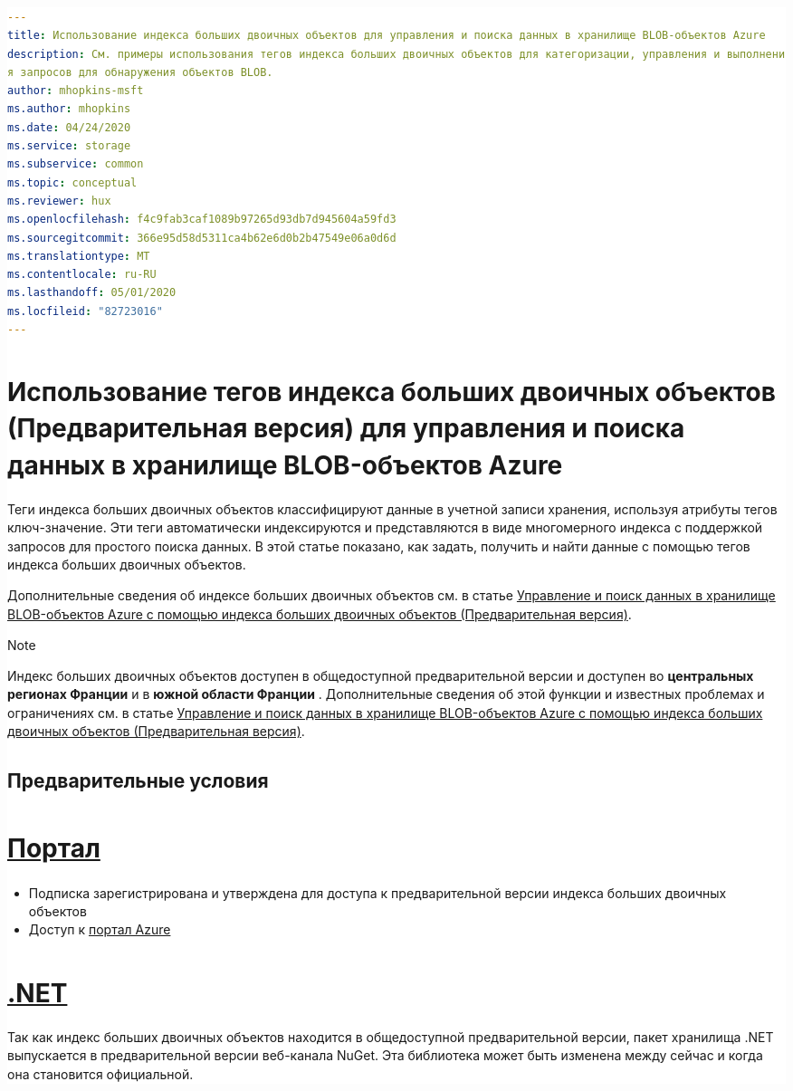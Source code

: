 ```yaml
---
title: Использование индекса больших двоичных объектов для управления и поиска данных в хранилище BLOB-объектов Azure
description: См. примеры использования тегов индекса больших двоичных объектов для категоризации, управления и выполнения запросов для обнаружения объектов BLOB.
author: mhopkins-msft
ms.author: mhopkins
ms.date: 04/24/2020
ms.service: storage
ms.subservice: common
ms.topic: conceptual
ms.reviewer: hux
ms.openlocfilehash: f4c9fab3caf1089b97265d93db7d945604a59fd3
ms.sourcegitcommit: 366e95d58d5311ca4b62e6d0b2b47549e06a0d6d
ms.translationtype: MT
ms.contentlocale: ru-RU
ms.lasthandoff: 05/01/2020
ms.locfileid: "82723016"
---
```

# <a name="utilize-blob-index-tags-preview-to-manage-and-find-data-on-azure-blob-storage"></a>Использование тегов индекса больших двоичных объектов (Предварительная версия) для управления и поиска данных в хранилище BLOB-объектов Azure

Теги индекса больших двоичных объектов классифицируют данные в учетной записи хранения, используя атрибуты тегов ключ-значение. Эти теги автоматически индексируются и представляются в виде многомерного индекса с поддержкой запросов для простого поиска данных. В этой статье показано, как задать, получить и найти данные с помощью тегов индекса больших двоичных объектов.

Дополнительные сведения об индексе больших двоичных объектов см. в статье [Управление и поиск данных в хранилище BLOB-объектов Azure с помощью индекса больших двоичных объектов (Предварительная версия)](storage-manage-find-blobs.md).

> [!NOTE]
> Индекс больших двоичных объектов доступен в общедоступной предварительной версии и доступен во **центральных регионах Франции** и в **южной области Франции** . Дополнительные сведения об этой функции и известных проблемах и ограничениях см. в статье [Управление и поиск данных в хранилище BLOB-объектов Azure с помощью индекса больших двоичных объектов (Предварительная версия)](storage-manage-find-blobs.md).

## <a name="prerequisites"></a>Предварительные условия
# <a name="portal"></a>[Портал](#tab/azure-portal)
- Подписка зарегистрирована и утверждена для доступа к предварительной версии индекса больших двоичных объектов
- Доступ к [портал Azure](https://portal.azure.com/)

# <a name="net"></a>[.NET](#tab/net)
Так как индекс больших двоичных объектов находится в общедоступной предварительной версии, пакет хранилища .NET выпускается в предварительной версии веб-канала NuGet. Эта библиотека может быть изменена между сейчас и когда она становится официальной. 
